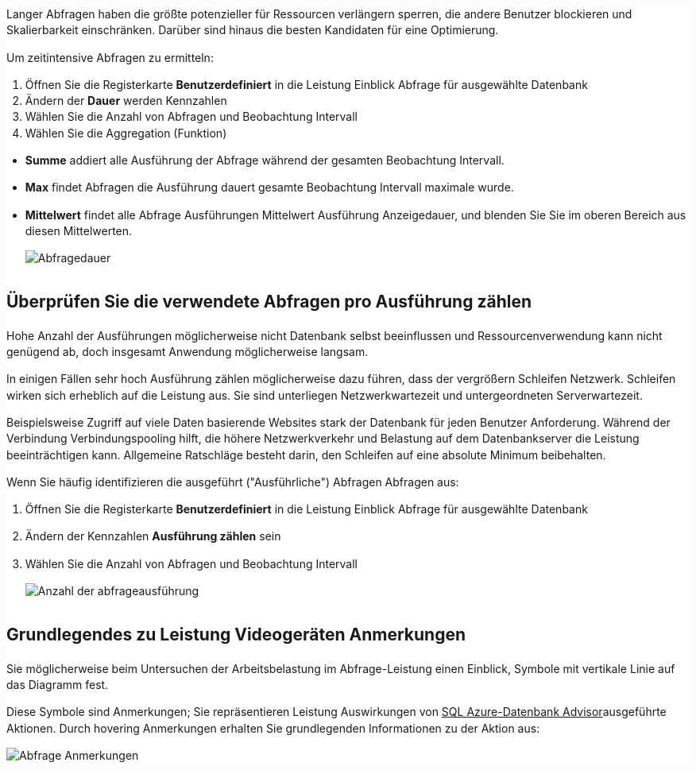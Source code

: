 Langer Abfragen haben die größte potenzieller für Ressourcen verlängern sperren, die andere Benutzer blockieren und Skalierbarkeit einschränken. Darüber sind hinaus die besten Kandidaten für eine Optimierung.<br>

Um zeitintensive Abfragen zu ermitteln:

1. Öffnen Sie die Registerkarte **Benutzerdefiniert** in die Leistung Einblick Abfrage für ausgewählte Datenbank
1. Ändern der **Dauer** werden Kennzahlen
1. Wählen Sie die Anzahl von Abfragen und Beobachtung Intervall
1. Wählen Sie die Aggregation (Funktion)
  - **Summe** addiert alle Ausführung der Abfrage während der gesamten Beobachtung Intervall.
  - **Max** findet Abfragen die Ausführung dauert gesamte Beobachtung Intervall maximale wurde.
  - **Mittelwert** findet alle Abfrage Ausführungen Mittelwert Ausführung Anzeigedauer, und blenden Sie Sie im oberen Bereich aus diesen Mittelwerten. 

    ![Abfragedauer][4]

## <a name="review-top-queries-per-execution-count"></a>Überprüfen Sie die verwendete Abfragen pro Ausführung zählen

Hohe Anzahl der Ausführungen möglicherweise nicht Datenbank selbst beeinflussen und Ressourcenverwendung kann nicht genügend ab, doch insgesamt Anwendung möglicherweise langsam.

In einigen Fällen sehr hoch Ausführung zählen möglicherweise dazu führen, dass der vergrößern Schleifen Netzwerk. Schleifen wirken sich erheblich auf die Leistung aus. Sie sind unterliegen Netzwerkwartezeit und untergeordneten Serverwartezeit. 

Beispielsweise Zugriff auf viele Daten basierende Websites stark der Datenbank für jeden Benutzer Anforderung. Während der Verbindung Verbindungspooling hilft, die höhere Netzwerkverkehr und Belastung auf dem Datenbankserver die Leistung beeinträchtigen kann.  Allgemeine Ratschläge besteht darin, den Schleifen auf eine absolute Minimum beibehalten.

Wenn Sie häufig identifizieren die ausgeführt ("Ausführliche") Abfragen Abfragen aus:

1. Öffnen Sie die Registerkarte **Benutzerdefiniert** in die Leistung Einblick Abfrage für ausgewählte Datenbank
1. Ändern der Kennzahlen **Ausführung zählen** sein
1. Wählen Sie die Anzahl von Abfragen und Beobachtung Intervall

    ![Anzahl der abfrageausführung][5]

## <a name="understanding-performance-tuning-annotations"></a>Grundlegendes zu Leistung Videogeräten Anmerkungen 

Sie möglicherweise beim Untersuchen der Arbeitsbelastung im Abfrage-Leistung einen Einblick, Symbole mit vertikale Linie auf das Diagramm fest.<br>

Diese Symbole sind Anmerkungen; Sie repräsentieren Leistung Auswirkungen von [SQL Azure-Datenbank Advisor](sql-database-advisor.md)ausgeführte Aktionen. Durch hovering Anmerkungen erhalten Sie grundlegenden Informationen zu der Aktion aus:

![Abfrage Anmerkungen][6]


[1]: ./media/sql-database-query-performance/tile.png
[2]: ./media/sql-database-query-performance/top-queries.png
[3]: ./media/sql-database-query-performance/query-details.png
[4]: ./media/sql-database-query-performance/top-duration.png
[5]: ./media/sql-database-query-performance/top-execution.png
[6]: ./media/sql-database-query-performance/annotation.png
[7]: ./media/sql-database-query-performance/annotation-details.png
[8]: ./media/sql-database-query-performance/qds-off.png
[9]: ./media/sql-database-query-performance/qds-button.png